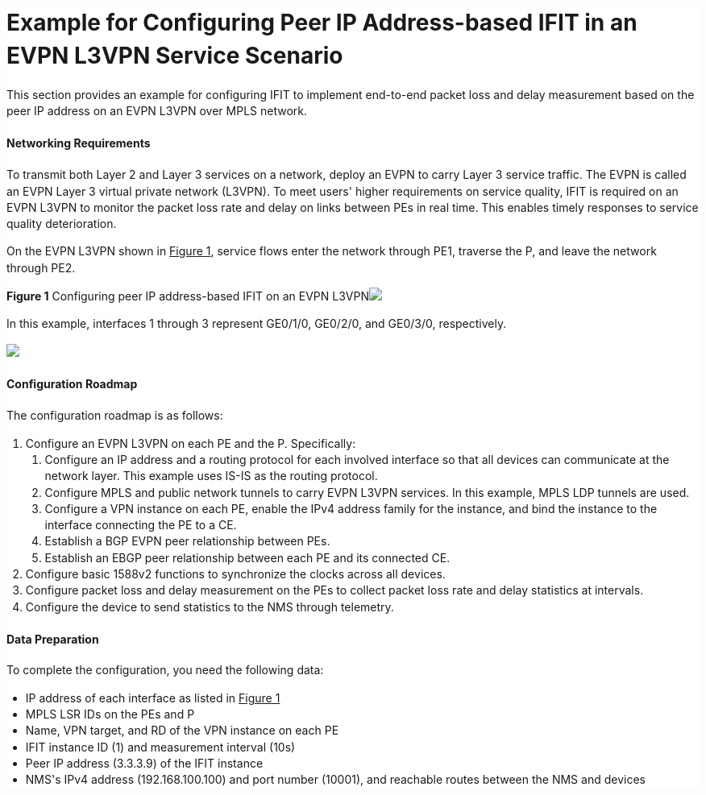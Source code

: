 Example for Configuring Peer IP Address-based IFIT in an EVPN L3VPN Service Scenario
====================================================================================

This section provides an example for configuring IFIT to implement end-to-end packet loss and delay measurement based on the peer IP address on an EVPN L3VPN over MPLS network.

#### Networking Requirements

To transmit both Layer 2 and Layer 3 services on a network, deploy an EVPN to carry Layer 3 service traffic. The EVPN is called an EVPN Layer 3 virtual private network (L3VPN). To meet users' higher requirements on service quality, IFIT is required on an EVPN L3VPN to monitor the packet loss rate and delay on links between PEs in real time. This enables timely responses to service quality deterioration.

On the EVPN L3VPN shown in [Figure 1](#EN-US_TASK_0218010599__fig_dc_vrp_ifit_cfg_001301), service flows enter the network through PE1, traverse the P, and leave the network through PE2.

**Figure 1** Configuring peer IP address-based IFIT on an EVPN L3VPN![](../../../../public_sys-resources/note_3.0-en-us.png) 

In this example, interfaces 1 through 3 represent GE0/1/0, GE0/2/0, and GE0/3/0, respectively.


  
![](figure/en-us_image_0218010600.png)

#### Configuration Roadmap

The configuration roadmap is as follows:

1. Configure an EVPN L3VPN on each PE and the P. Specifically:
   1. Configure an IP address and a routing protocol for each involved interface so that all devices can communicate at the network layer. This example uses IS-IS as the routing protocol.
   2. Configure MPLS and public network tunnels to carry EVPN L3VPN services. In this example, MPLS LDP tunnels are used.
   3. Configure a VPN instance on each PE, enable the IPv4 address family for the instance, and bind the instance to the interface connecting the PE to a CE.
   4. Establish a BGP EVPN peer relationship between PEs.
   5. Establish an EBGP peer relationship between each PE and its connected CE.
2. Configure basic 1588v2 functions to synchronize the clocks across all devices.
3. Configure packet loss and delay measurement on the PEs to collect packet loss rate and delay statistics at intervals.
4. Configure the device to send statistics to the NMS through telemetry.


#### Data Preparation

To complete the configuration, you need the following data:

* IP address of each interface as listed in [Figure 1](#EN-US_TASK_0218010599__fig_dc_vrp_ifit_cfg_001301)
* MPLS LSR IDs on the PEs and P
* Name, VPN target, and RD of the VPN instance on each PE
* IFIT instance ID (1) and measurement interval (10s)
* Peer IP address (3.3.3.9) of the IFIT instance
* NMS's IPv4 address (192.168.100.100) and port number (10001), and reachable routes between the NMS and devices

